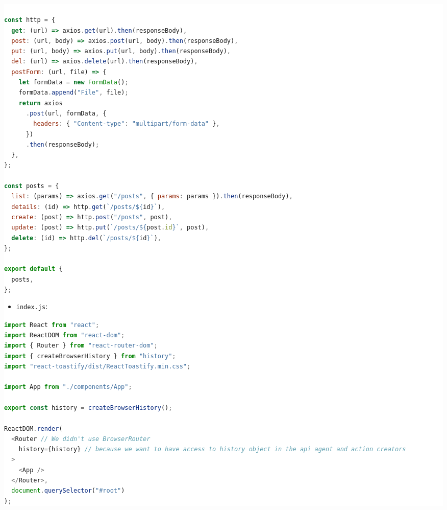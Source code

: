 ```js

const http = {
  get: (url) => axios.get(url).then(responseBody),
  post: (url, body) => axios.post(url, body).then(responseBody),
  put: (url, body) => axios.put(url, body).then(responseBody),
  del: (url) => axios.delete(url).then(responseBody),
  postForm: (url, file) => {
    let formData = new FormData();
    formData.append("File", file);
    return axios
      .post(url, formData, {
        headers: { "Content-type": "multipart/form-data" },
      })
      .then(responseBody);
  },
};

const posts = {
  list: (params) => axios.get("/posts", { params: params }).then(responseBody),
  details: (id) => http.get(`/posts/${id}`),
  create: (post) => http.post("/posts", post),
  update: (post) => http.put(`/posts/${post.id}`, post),
  delete: (id) => http.del(`/posts/${id}`),
};

export default {
  posts,
};
```

- `index.js`:

```js
import React from "react";
import ReactDOM from "react-dom";
import { Router } from "react-router-dom";
import { createBrowserHistory } from "history";
import "react-toastify/dist/ReactToastify.min.css";

import App from "./components/App";

export const history = createBrowserHistory();

ReactDOM.render(
  <Router // We didn't use BrowserRouter
    history={history} // because we want to have access to history object in the api agent and action creators
  >
    <App />
  </Router>,
  document.querySelector("#root")
);
```
